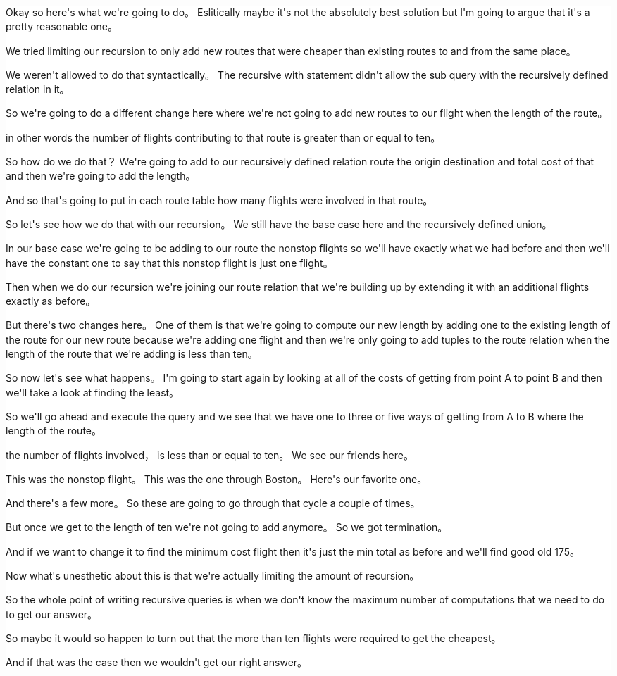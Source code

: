  Okay so here's what we're going to do。 Eslitically maybe it's not the absolutely best solution but I'm going to argue that it's a pretty reasonable one。

 We tried limiting our recursion to only add new routes that were cheaper than existing routes to and from the same place。

 We weren't allowed to do that syntactically。 The recursive with statement didn't allow the sub query with the recursively defined relation in it。

 So we're going to do a different change here where we're not going to add new routes to our flight when the length of the route。

 in other words the number of flights contributing to that route is greater than or equal to ten。

 So how do we do that？ We're going to add to our recursively defined relation route the origin destination and total cost of that and then we're going to add the length。

 And so that's going to put in each route table how many flights were involved in that route。

 So let's see how we do that with our recursion。 We still have the base case here and the recursively defined union。

 In our base case we're going to be adding to our route the nonstop flights so we'll have exactly what we had before and then we'll have the constant one to say that this nonstop flight is just one flight。

 Then when we do our recursion we're joining our route relation that we're building up by extending it with an additional flights exactly as before。

 But there's two changes here。 One of them is that we're going to compute our new length by adding one to the existing length of the route for our new route because we're adding one flight and then we're only going to add tuples to the route relation when the length of the route that we're adding is less than ten。

 So now let's see what happens。 I'm going to start again by looking at all of the costs of getting from point A to point B and then we'll take a look at finding the least。

 So we'll go ahead and execute the query and we see that we have one to three or five ways of getting from A to B where the length of the route。

 the number of flights involved， is less than or equal to ten。 We see our friends here。

 This was the nonstop flight。 This was the one through Boston。 Here's our favorite one。

 And there's a few more。 So these are going to go through that cycle a couple of times。

 But once we get to the length of ten we're not going to add anymore。 So we got termination。

 And if we want to change it to find the minimum cost flight then it's just the min total as before and we'll find good old 175。

 Now what's unesthetic about this is that we're actually limiting the amount of recursion。

 So the whole point of writing recursive queries is when we don't know the maximum number of computations that we need to do to get our answer。

 So maybe it would so happen to turn out that the more than ten flights were required to get the cheapest。

 And if that was the case then we wouldn't get our right answer。
